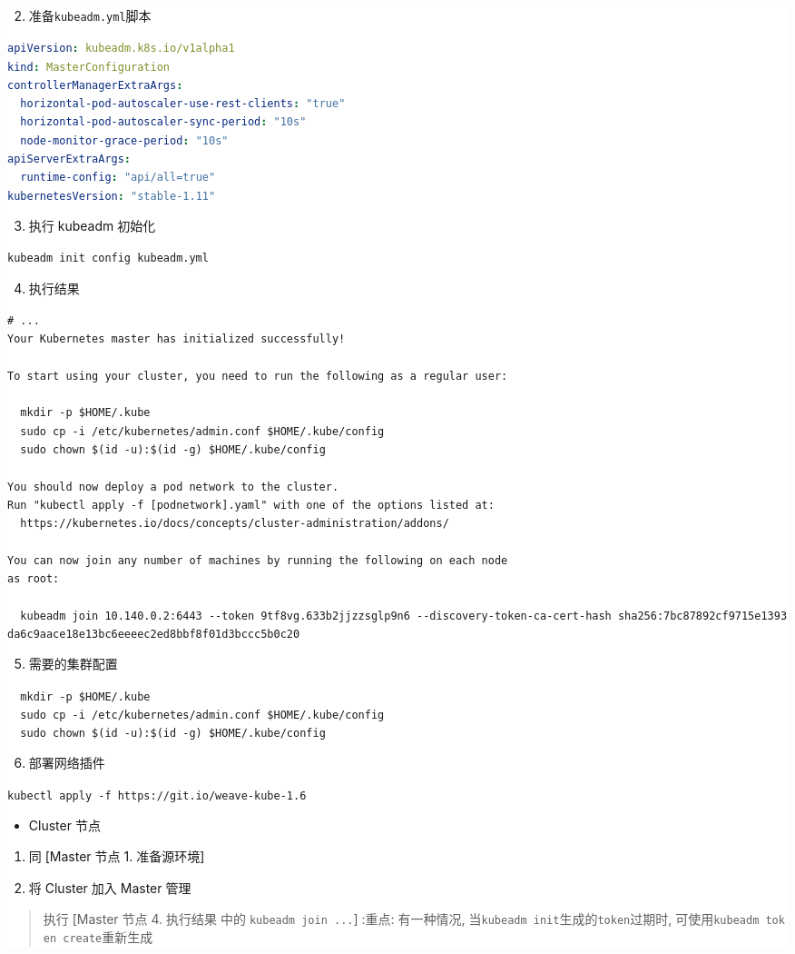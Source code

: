 2. 准备`kubeadm.yml`脚本
```yml
apiVersion: kubeadm.k8s.io/v1alpha1
kind: MasterConfiguration
controllerManagerExtraArgs:
  horizontal-pod-autoscaler-use-rest-clients: "true"
  horizontal-pod-autoscaler-sync-period: "10s"
  node-monitor-grace-period: "10s"
apiServerExtraArgs:
  runtime-config: "api/all=true"
kubernetesVersion: "stable-1.11"
```

3. 执行 kubeadm 初始化
```shell
kubeadm init config kubeadm.yml
```

4. 执行结果
```shell
# ...
Your Kubernetes master has initialized successfully!

To start using your cluster, you need to run the following as a regular user:

  mkdir -p $HOME/.kube
  sudo cp -i /etc/kubernetes/admin.conf $HOME/.kube/config
  sudo chown $(id -u):$(id -g) $HOME/.kube/config

You should now deploy a pod network to the cluster.
Run "kubectl apply -f [podnetwork].yaml" with one of the options listed at:
  https://kubernetes.io/docs/concepts/cluster-administration/addons/

You can now join any number of machines by running the following on each node
as root:

  kubeadm join 10.140.0.2:6443 --token 9tf8vg.633b2jjzzsglp9n6 --discovery-token-ca-cert-hash sha256:7bc87892cf9715e1393da6c9aace18e13bc6eeeec2ed8bbf8f01d3bccc5b0c20
```

5. 需要的集群配置
```shell
  mkdir -p $HOME/.kube
  sudo cp -i /etc/kubernetes/admin.conf $HOME/.kube/config
  sudo chown $(id -u):$(id -g) $HOME/.kube/config
```

6. 部署网络插件
```shell
kubectl apply -f https://git.io/weave-kube-1.6
```

- Cluster 节点
1. 同 [Master 节点 1. 准备源环境]

2. 将 Cluster 加入 Master 管理
> 执行 [Master 节点 4. 执行结果 中的 `kubeadm join ...`]
> :重点: 有一种情况, 当`kubeadm init`生成的`token`过期时, 可使用`kubeadm token create`重新生成
